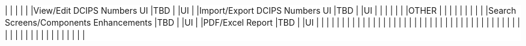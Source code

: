 |                                                                  |                                                                                                                                                                                                     |                                |            |
|View/Edit DCIPS Numbers UI                                        |TBD                                                                                                                                                                                                  |                                |UI          |
|Import/Export DCIPS Numbers UI                                    |TBD                                                                                                                                                                                                  |                                |UI          |
|                                                                  |                                                                                                                                                                                                     |                                |            |
|OTHER                                                             |                                                                                                                                                                                                     |                                |            |
|                                                                  |                                                                                                                                                                                                     |                                |            |
|Search Screens/Components Enhancements                            |TBD                                                                                                                                                                                                  |                                |UI          |
|PDF/Excel Report                                                  |TBD                                                                                                                                                                                                  |                                |UI          |
|                                                                  |                                                                                                                                                                                                     |                                |            |
|                                                                  |                                                                                                                                                                                                     |                                |            |
|                                                                  |                                                                                                                                                                                                     |                                |            |
|                                                                  |                                                                                                                                                                                                     |                                |            |
|                                                                  |                                                                                                                                                                                                     |                                |            |
|                                                                  |                                                                                                                                                                                                     |                                |            |
|                                                                  |                                                                                                                                                                                                     |                                |            |
|                                                                  |                                                                                                                                                                                                     |                                |            |
|                                                                  |                                                                                                                                                                                                     |                                |            |
|                                                                  |                                                                                                                                                                                                     |                                |            |
|                                                                  |                                                                                                                                                                                                     |                                |            |